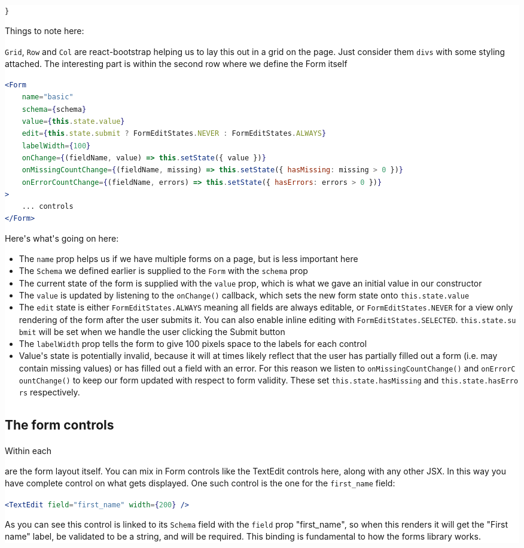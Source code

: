 ```js
}
```

Things to note here:

`Grid`, `Row` and `Col` are react-bootstrap helping us to lay this out in a grid on the page. Just consider them `divs` with some styling attached. The interesting part is within the second row where we define the Form itself

```jsx
<Form
    name="basic"
    schema={schema}
    value={this.state.value}
    edit={this.state.submit ? FormEditStates.NEVER : FormEditStates.ALWAYS}
    labelWidth={100}
    onChange={(fieldName, value) => this.setState({ value })}
    onMissingCountChange={(fieldName, missing) => this.setState({ hasMissing: missing > 0 })}
    onErrorCountChange={(fieldName, errors) => this.setState({ hasErrors: errors > 0 })}
>
    ... controls
</Form>
```

Here's what's going on here:

*   The `name` prop helps us if we have multiple forms on a page, but is less important here
*   The `Schema` we defined earlier is supplied to the `Form` with the `schema` prop
*   The current state of the form is supplied with the `value` prop, which is what we gave an initial value in our constructor
*   The `value` is updated by listening to the `onChange()` callback, which sets the new form state onto `this.state.value`
*   The `edit` state is either `FormEditStates.ALWAYS` meaning all fields are always editable, or `FormEditStates.NEVER` for a view only rendering of the form after the user submits it. You can also enable inline editing with `FormEditStates.SELECTED`. `this.state.submit` will be set when we handle the user clicking the Submit button
*   The `labelWidth` prop tells the form to give 100 pixels space to the labels for each control
*   Value's state is potentially invalid, because it will at times likely reflect that the user has partially filled out a form (i.e. may contain missing values) or has filled out a field with an error. For this reason we listen to `onMissingCountChange()` and `onErrorCountChange()` to keep our form updated with respect to form validity. These set `this.state.hasMissing` and `this.state.hasErrors` respectively.

## The form controls

Within each <Form> are the form layout itself. You can mix in Form controls like the TextEdit controls here, along with any other JSX. In this way you have complete control on what gets displayed. One such control is the one for the `first_name` field:

```jsx
<TextEdit field="first_name" width={200} />
```

As you can see this control is linked to its `Schema` field with the `field` prop "first_name", so when this renders it will get the "First name" label, be validated to be a string, and will be required. This binding is fundamental to how the forms library works.
